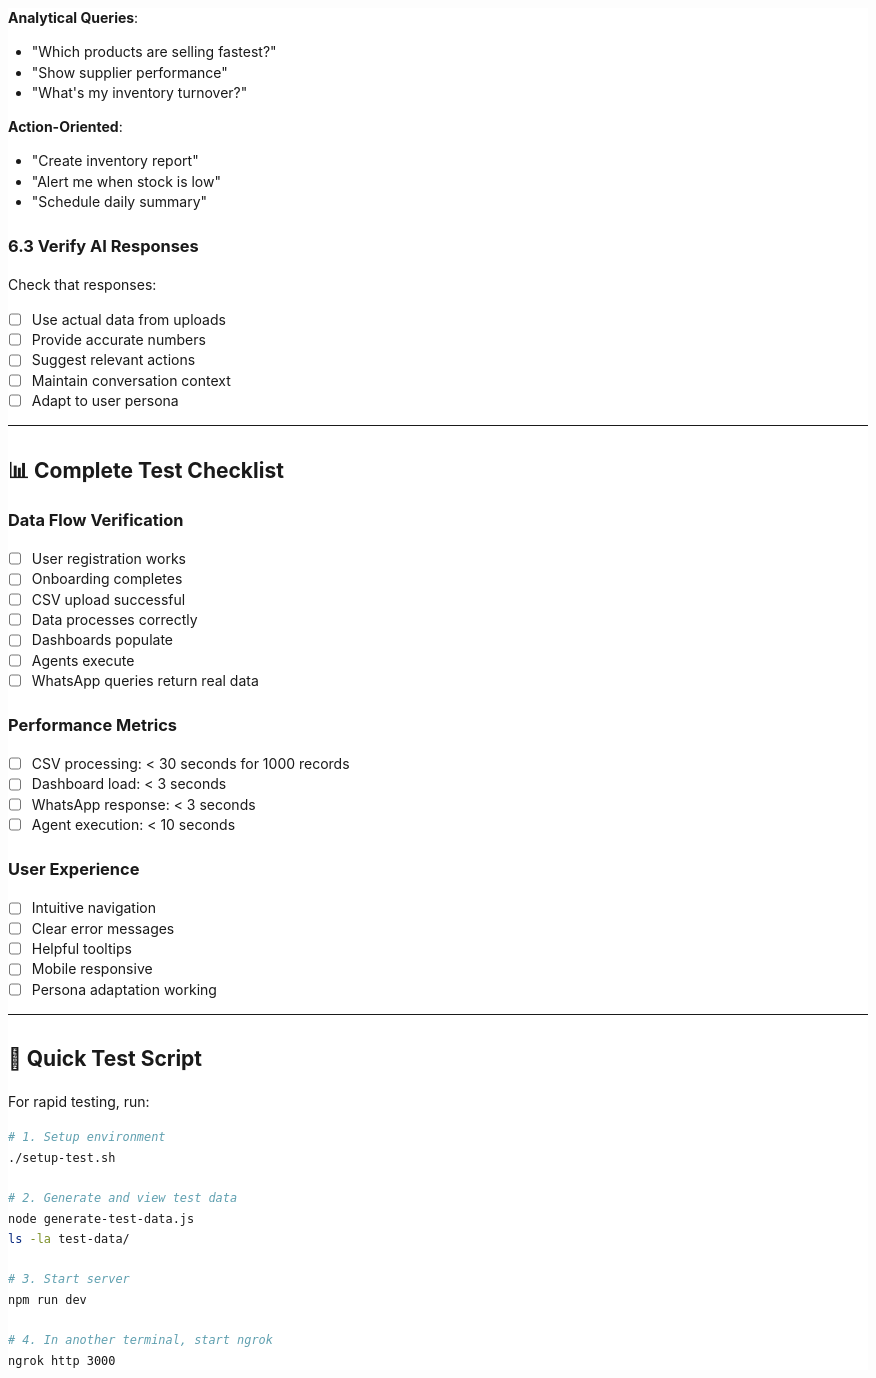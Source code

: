 **Analytical Queries**:
- "Which products are selling fastest?"
- "Show supplier performance"
- "What's my inventory turnover?"

**Action-Oriented**:
- "Create inventory report"
- "Alert me when stock is low"
- "Schedule daily summary"

### 6.3 Verify AI Responses
Check that responses:
- [ ] Use actual data from uploads
- [ ] Provide accurate numbers
- [ ] Suggest relevant actions
- [ ] Maintain conversation context
- [ ] Adapt to user persona

---

## 📊 Complete Test Checklist

### Data Flow Verification
- [ ] User registration works
- [ ] Onboarding completes
- [ ] CSV upload successful
- [ ] Data processes correctly
- [ ] Dashboards populate
- [ ] Agents execute
- [ ] WhatsApp queries return real data

### Performance Metrics
- [ ] CSV processing: < 30 seconds for 1000 records
- [ ] Dashboard load: < 3 seconds
- [ ] WhatsApp response: < 3 seconds
- [ ] Agent execution: < 10 seconds

### User Experience
- [ ] Intuitive navigation
- [ ] Clear error messages
- [ ] Helpful tooltips
- [ ] Mobile responsive
- [ ] Persona adaptation working

---

## 🚀 Quick Test Script

For rapid testing, run:
```bash
# 1. Setup environment
./setup-test.sh

# 2. Generate and view test data
node generate-test-data.js
ls -la test-data/

# 3. Start server
npm run dev

# 4. In another terminal, start ngrok
ngrok http 3000

```
